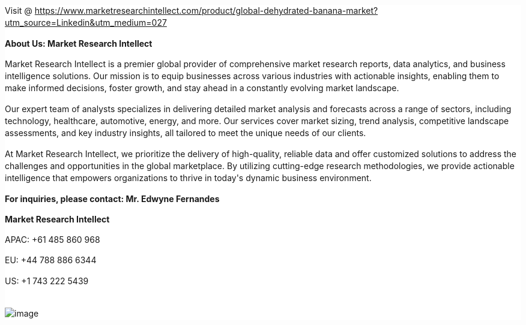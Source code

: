 Visit @</strong>&nbsp;<a href="https://www.marketresearchintellect.com/product/global-dehydrated-banana-market?utm_source=Linkedin&utm_medium=027">https://www.marketresearchintellect.com/product/global-dehydrated-banana-market?utm_source=Linkedin&utm_medium=027</a></span></p><p><strong>About Us: Market Research Intellect</strong></p><p>Market Research Intellect is a premier global provider of comprehensive market research reports, data analytics, and business intelligence solutions. Our mission is to equip businesses across various industries with actionable insights, enabling them to make informed decisions, foster growth, and stay ahead in a constantly evolving market landscape.</p><p>Our expert team of analysts specializes in delivering detailed market analysis and forecasts across a range of sectors, including technology, healthcare, automotive, energy, and more. Our services cover market sizing, trend analysis, competitive landscape assessments, and key industry insights, all tailored to meet the unique needs of our clients.</p><p>At Market Research Intellect, we prioritize the delivery of high-quality, reliable data and offer customized solutions to address the challenges and opportunities in the global marketplace. By utilizing cutting-edge research methodologies, we provide actionable intelligence that empowers organizations to thrive in today's dynamic business environment.</p><p><strong>For inquiries, please contact: Mr. Edwyne Fernandes</strong></p><p><strong>Market Research Intellect</strong></p><p>APAC: +61 485 860 968</p><p>EU: +44 788 886 6344</p><p>US: +1 743 222 5439</p></div><div class="article-main__content" data-test-id="publishing-text-block">&nbsp;</div>
![image](https://github.com/user-attachments/assets/ba0e4d37-80f1-4548-82ed-bdbb270d7b46)
